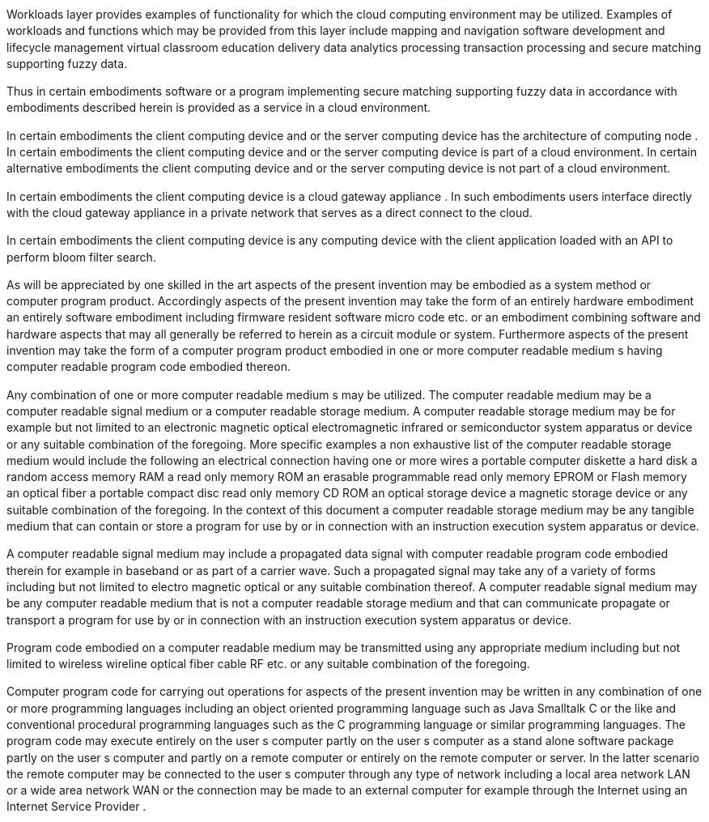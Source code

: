Workloads layer provides examples of functionality for which the cloud computing environment may be utilized. Examples of workloads and functions which may be provided from this layer include mapping and navigation software development and lifecycle management virtual classroom education delivery data analytics processing transaction processing and secure matching supporting fuzzy data.

Thus in certain embodiments software or a program implementing secure matching supporting fuzzy data in accordance with embodiments described herein is provided as a service in a cloud environment.

In certain embodiments the client computing device and or the server computing device has the architecture of computing node . In certain embodiments the client computing device and or the server computing device is part of a cloud environment. In certain alternative embodiments the client computing device and or the server computing device is not part of a cloud environment.

In certain embodiments the client computing device is a cloud gateway appliance . In such embodiments users interface directly with the cloud gateway appliance in a private network that serves as a direct connect to the cloud.

In certain embodiments the client computing device is any computing device with the client application loaded with an API to perform bloom filter search.

As will be appreciated by one skilled in the art aspects of the present invention may be embodied as a system method or computer program product. Accordingly aspects of the present invention may take the form of an entirely hardware embodiment an entirely software embodiment including firmware resident software micro code etc. or an embodiment combining software and hardware aspects that may all generally be referred to herein as a circuit module or system. Furthermore aspects of the present invention may take the form of a computer program product embodied in one or more computer readable medium s having computer readable program code embodied thereon.

Any combination of one or more computer readable medium s may be utilized. The computer readable medium may be a computer readable signal medium or a computer readable storage medium. A computer readable storage medium may be for example but not limited to an electronic magnetic optical electromagnetic infrared or semiconductor system apparatus or device or any suitable combination of the foregoing. More specific examples a non exhaustive list of the computer readable storage medium would include the following an electrical connection having one or more wires a portable computer diskette a hard disk a random access memory RAM a read only memory ROM an erasable programmable read only memory EPROM or Flash memory an optical fiber a portable compact disc read only memory CD ROM an optical storage device a magnetic storage device or any suitable combination of the foregoing. In the context of this document a computer readable storage medium may be any tangible medium that can contain or store a program for use by or in connection with an instruction execution system apparatus or device.

A computer readable signal medium may include a propagated data signal with computer readable program code embodied therein for example in baseband or as part of a carrier wave. Such a propagated signal may take any of a variety of forms including but not limited to electro magnetic optical or any suitable combination thereof. A computer readable signal medium may be any computer readable medium that is not a computer readable storage medium and that can communicate propagate or transport a program for use by or in connection with an instruction execution system apparatus or device.

Program code embodied on a computer readable medium may be transmitted using any appropriate medium including but not limited to wireless wireline optical fiber cable RF etc. or any suitable combination of the foregoing.

Computer program code for carrying out operations for aspects of the present invention may be written in any combination of one or more programming languages including an object oriented programming language such as Java Smalltalk C or the like and conventional procedural programming languages such as the C programming language or similar programming languages. The program code may execute entirely on the user s computer partly on the user s computer as a stand alone software package partly on the user s computer and partly on a remote computer or entirely on the remote computer or server. In the latter scenario the remote computer may be connected to the user s computer through any type of network including a local area network LAN or a wide area network WAN or the connection may be made to an external computer for example through the Internet using an Internet Service Provider .
